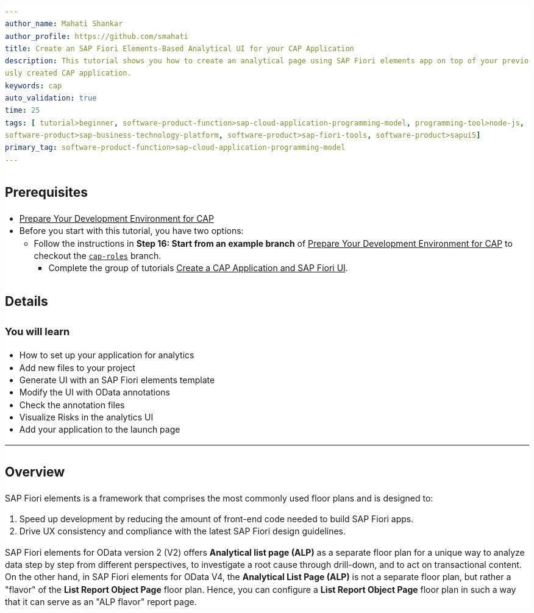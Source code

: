 ```yaml
---
author_name: Mahati Shankar
author_profile: https://github.com/smahati
title: Create an SAP Fiori Elements-Based Analytical UI for your CAP Application
description: This tutorial shows you how to create an analytical page using SAP Fiori elements app on top of your previously created CAP application.
keywords: cap
auto_validation: true
time: 25
tags: [ tutorial>beginner, software-product-function>sap-cloud-application-programming-model, programming-tool>node-js, software-product>sap-business-technology-platform, software-product>sap-fiori-tools, software-product>sapui5]
primary_tag: software-product-function>sap-cloud-application-programming-model
---
```




## Prerequisites
 - [Prepare Your Development Environment for CAP](../Prepare-Dev-Environment-CAP)
 - Before you start with this tutorial, you have two options:
    - Follow the instructions in **Step 16: Start from an example branch** of [Prepare Your Development Environment for CAP](../Prepare-Dev-Environment-CAP) to checkout the [`cap-roles`](https://github.com/SAP-samples/cloud-cap-risk-management/tree/cap-roles) branch.
	  - Complete the group of tutorials [Create a CAP Application and SAP Fiori UI](https://developers.sap.com/group.btp-app-cap-create.html).


## Details
### You will learn
 - How to set up your application for analytics
 - Add new files to your project
 - Generate UI with an SAP Fiori elements template
 - Modify the UI with OData annotations
 - Check the annotation files
 - Visualize Risks in the analytics UI
 - Add your application to the launch page

---

## Overview

SAP Fiori elements is a framework that comprises the most commonly used floor plans and is designed to:

1. Speed up development by reducing the amount of front-end code needed to build SAP Fiori apps.
2. Drive UX consistency and compliance with the latest SAP Fiori design guidelines.

SAP Fiori elements for OData version 2 (V2) offers **Analytical list page (ALP)** as a separate floor plan for a unique way to analyze data step by step from different perspectives, to investigate a root cause through drill-down, and to act on transactional content. On the other hand, in SAP Fiori elements for OData V4, the **Analytical List Page (ALP)** is not a separate floor plan, but rather a "flavor" of the **List Report Object Page** floor plan. Hence, you can configure a **List Report Object Page** floor plan in such a way that it can serve as an "ALP flavor" report page.
